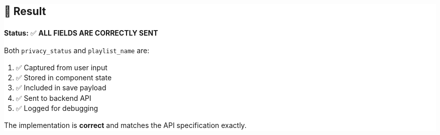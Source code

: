 
## 🎯 Result

**Status:** ✅ **ALL FIELDS ARE CORRECTLY SENT**

Both `privacy_status` and `playlist_name` are:
1. ✅ Captured from user input
2. ✅ Stored in component state
3. ✅ Included in save payload
4. ✅ Sent to backend API
5. ✅ Logged for debugging

The implementation is **correct** and matches the API specification exactly.
